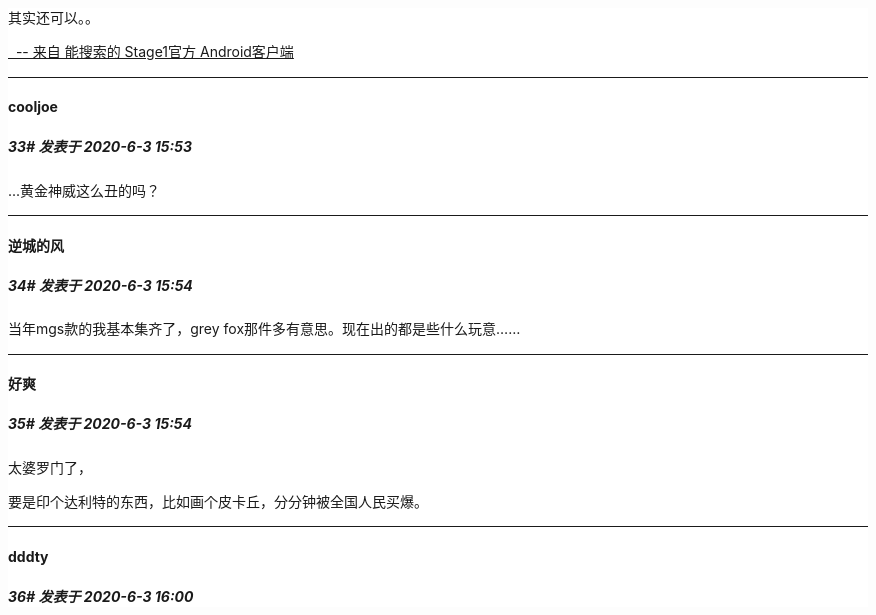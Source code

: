 


其实还可以。。

[  -- 来自 能搜索的 Stage1官方 Android客户端](https://www.coolapk.com/apk/140634)







*****

####  cooljoe  
##### 33#       发表于 2020-6-3 15:53




...黄金神威这么丑的吗？







*****

####  逆城的风  
##### 34#       发表于 2020-6-3 15:54




当年mgs款的我基本集齐了，grey fox那件多有意思。现在出的都是些什么玩意……







*****

####  好爽  
##### 35#       发表于 2020-6-3 15:54





太婆罗门了，


要是印个达利特的东西，比如画个皮卡丘，分分钟被全国人民买爆。







*****

####  dddty  
##### 36#       发表于 2020-6-3 16:00

